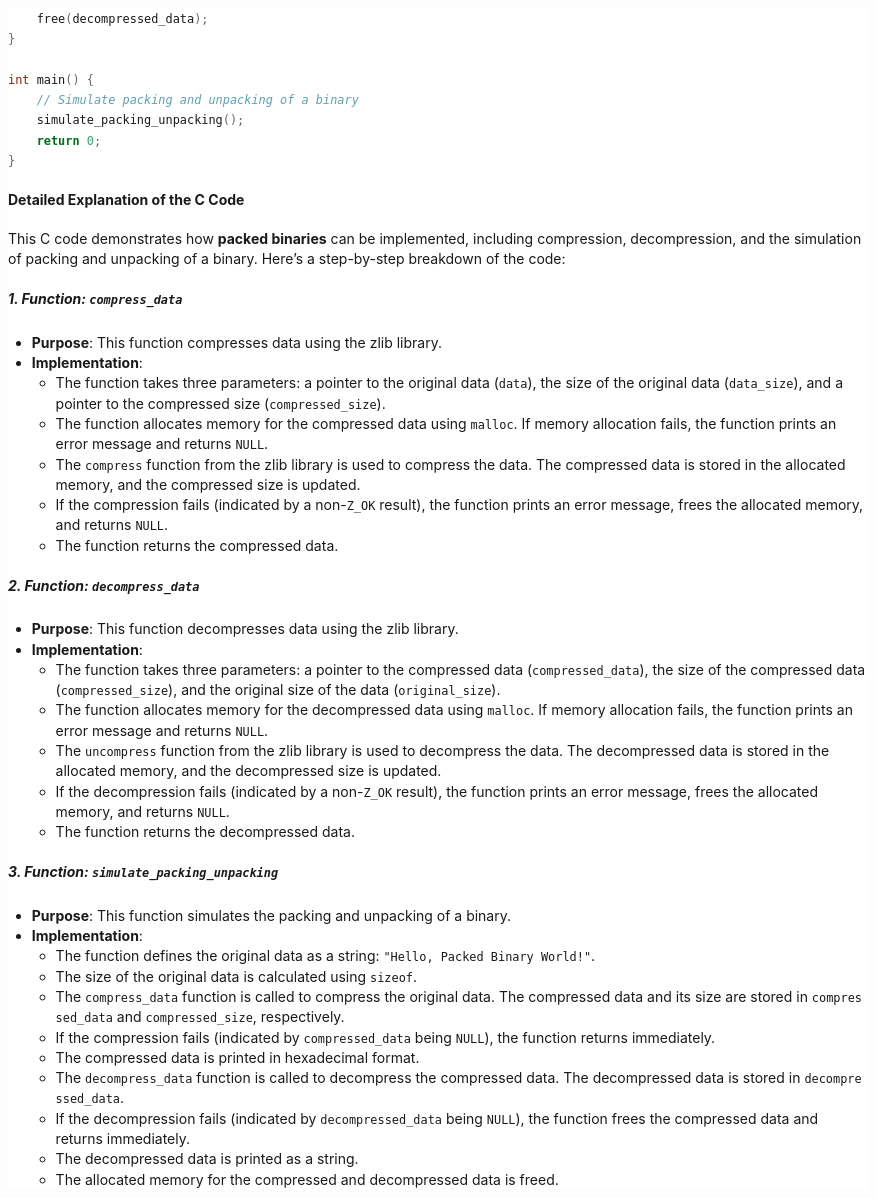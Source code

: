 ```c
    free(decompressed_data);
}

int main() {
    // Simulate packing and unpacking of a binary
    simulate_packing_unpacking();
    return 0;
}
```

#### **Detailed Explanation of the C Code**

This C code demonstrates how **packed binaries** can be implemented, including compression, decompression, and the simulation of packing and unpacking of a binary. Here’s a step-by-step breakdown of the code:

##### **1. Function: `compress_data`**
- **Purpose**: This function compresses data using the zlib library.
- **Implementation**:
  - The function takes three parameters: a pointer to the original data (`data`), the size of the original data (`data_size`), and a pointer to the compressed size (`compressed_size`).
  - The function allocates memory for the compressed data using `malloc`. If memory allocation fails, the function prints an error message and returns `NULL`.
  - The `compress` function from the zlib library is used to compress the data. The compressed data is stored in the allocated memory, and the compressed size is updated.
  - If the compression fails (indicated by a non-`Z_OK` result), the function prints an error message, frees the allocated memory, and returns `NULL`.
  - The function returns the compressed data.

##### **2. Function: `decompress_data`**
- **Purpose**: This function decompresses data using the zlib library.
- **Implementation**:
  - The function takes three parameters: a pointer to the compressed data (`compressed_data`), the size of the compressed data (`compressed_size`), and the original size of the data (`original_size`).
  - The function allocates memory for the decompressed data using `malloc`. If memory allocation fails, the function prints an error message and returns `NULL`.
  - The `uncompress` function from the zlib library is used to decompress the data. The decompressed data is stored in the allocated memory, and the decompressed size is updated.
  - If the decompression fails (indicated by a non-`Z_OK` result), the function prints an error message, frees the allocated memory, and returns `NULL`.
  - The function returns the decompressed data.

##### **3. Function: `simulate_packing_unpacking`**
- **Purpose**: This function simulates the packing and unpacking of a binary.
- **Implementation**:
  - The function defines the original data as a string: `"Hello, Packed Binary World!"`.
  - The size of the original data is calculated using `sizeof`.
  - The `compress_data` function is called to compress the original data. The compressed data and its size are stored in `compressed_data` and `compressed_size`, respectively.
  - If the compression fails (indicated by `compressed_data` being `NULL`), the function returns immediately.
  - The compressed data is printed in hexadecimal format.
  - The `decompress_data` function is called to decompress the compressed data. The decompressed data is stored in `decompressed_data`.
  - If the decompression fails (indicated by `decompressed_data` being `NULL`), the function frees the compressed data and returns immediately.
  - The decompressed data is printed as a string.
  - The allocated memory for the compressed and decompressed data is freed.
